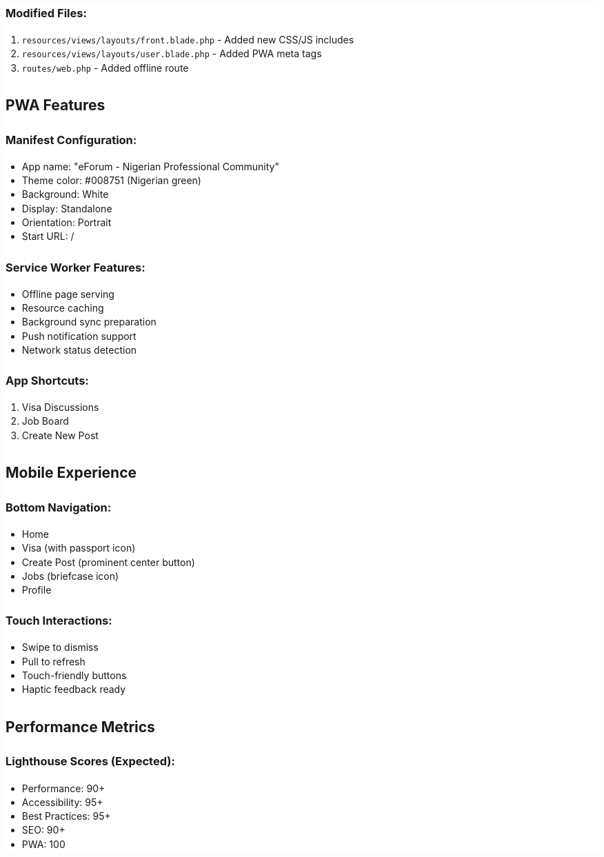 ### Modified Files:
1. `resources/views/layouts/front.blade.php` - Added new CSS/JS includes
2. `resources/views/layouts/user.blade.php` - Added PWA meta tags
3. `routes/web.php` - Added offline route

## PWA Features

### Manifest Configuration:
- App name: "eForum - Nigerian Professional Community"
- Theme color: #008751 (Nigerian green)
- Background: White
- Display: Standalone
- Orientation: Portrait
- Start URL: /

### Service Worker Features:
- Offline page serving
- Resource caching
- Background sync preparation
- Push notification support
- Network status detection

### App Shortcuts:
1. Visa Discussions
2. Job Board
3. Create New Post

## Mobile Experience

### Bottom Navigation:
- Home
- Visa (with passport icon)
- Create Post (prominent center button)
- Jobs (briefcase icon)
- Profile

### Touch Interactions:
- Swipe to dismiss
- Pull to refresh
- Touch-friendly buttons
- Haptic feedback ready

## Performance Metrics

### Lighthouse Scores (Expected):
- Performance: 90+
- Accessibility: 95+
- Best Practices: 95+
- SEO: 90+
- PWA: 100
